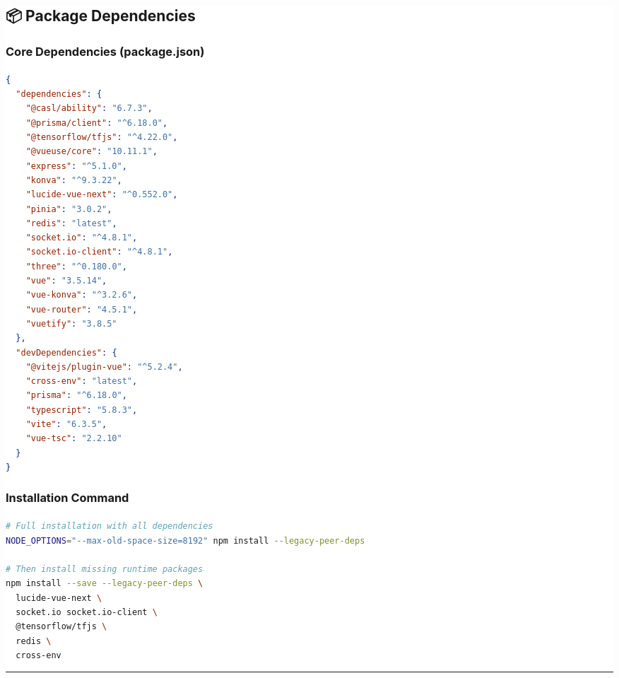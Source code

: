 
## 📦 Package Dependencies

### Core Dependencies (package.json)

```json
{
  "dependencies": {
    "@casl/ability": "6.7.3",
    "@prisma/client": "^6.18.0",
    "@tensorflow/tfjs": "^4.22.0",
    "@vueuse/core": "10.11.1",
    "express": "^5.1.0",
    "konva": "^9.3.22",
    "lucide-vue-next": "^0.552.0",
    "pinia": "3.0.2",
    "redis": "latest",
    "socket.io": "^4.8.1",
    "socket.io-client": "^4.8.1",
    "three": "^0.180.0",
    "vue": "3.5.14",
    "vue-konva": "^3.2.6",
    "vue-router": "4.5.1",
    "vuetify": "3.8.5"
  },
  "devDependencies": {
    "@vitejs/plugin-vue": "^5.2.4",
    "cross-env": "latest",
    "prisma": "^6.18.0",
    "typescript": "5.8.3",
    "vite": "6.3.5",
    "vue-tsc": "2.2.10"
  }
}
```

### Installation Command

```bash
# Full installation with all dependencies
NODE_OPTIONS="--max-old-space-size=8192" npm install --legacy-peer-deps

# Then install missing runtime packages
npm install --save --legacy-peer-deps \
  lucide-vue-next \
  socket.io socket.io-client \
  @tensorflow/tfjs \
  redis \
  cross-env
```

---
